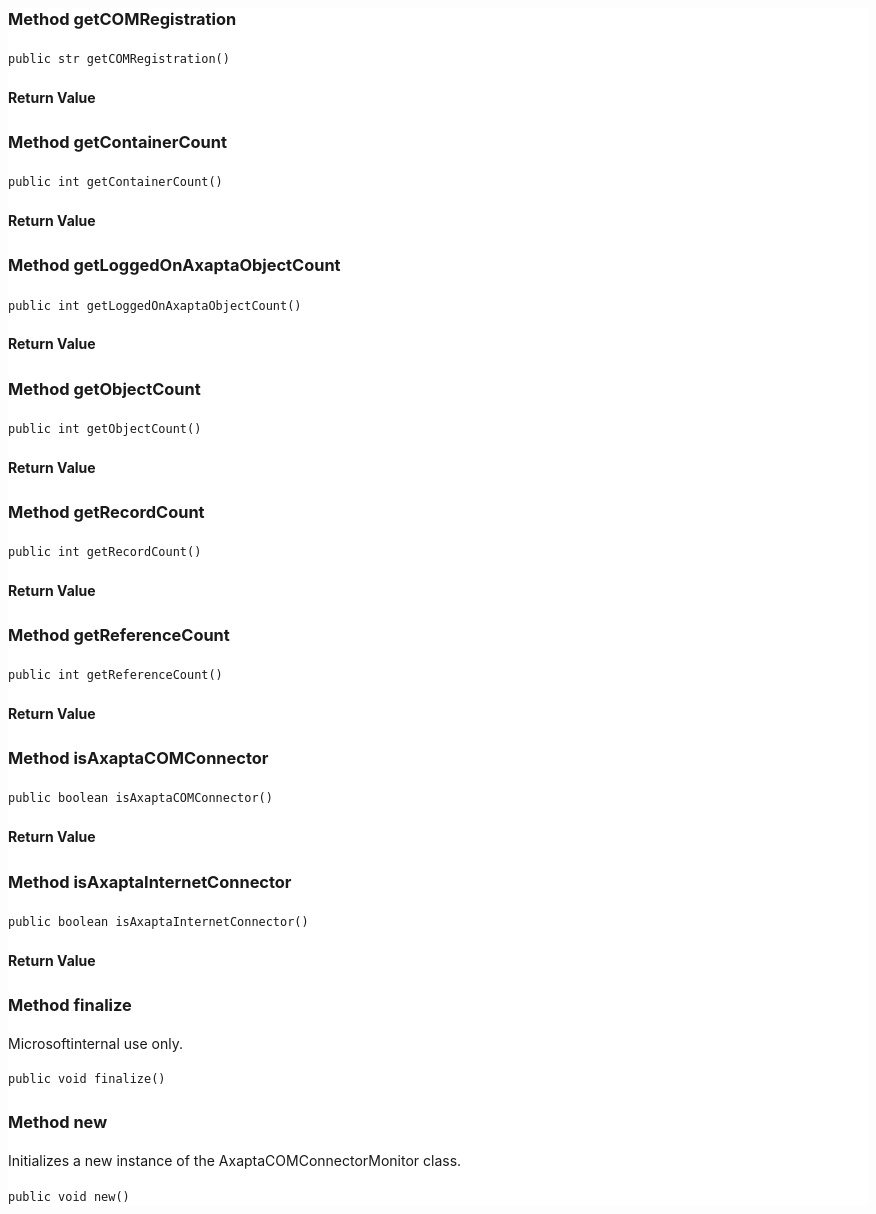 ### Method getCOMRegistration

    public str getCOMRegistration()

#### Return Value

### Method getContainerCount

    public int getContainerCount()

#### Return Value

### Method getLoggedOnAxaptaObjectCount

    public int getLoggedOnAxaptaObjectCount()

#### Return Value

### Method getObjectCount

    public int getObjectCount()

#### Return Value

### Method getRecordCount

    public int getRecordCount()

#### Return Value

### Method getReferenceCount

    public int getReferenceCount()

#### Return Value

### Method isAxaptaCOMConnector

    public boolean isAxaptaCOMConnector()

#### Return Value

### Method isAxaptaInternetConnector

    public boolean isAxaptaInternetConnector()

#### Return Value

### Method finalize

Microsoftinternal use only.

    public void finalize()

### Method new

Initializes a new instance of the AxaptaCOMConnectorMonitor class.

    public void new()

